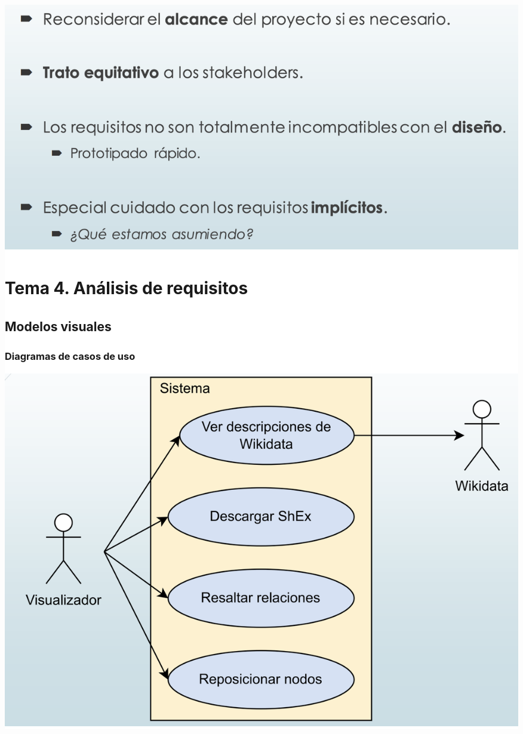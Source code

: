 ![](img/Pasted%20image%2020231207153531.png)

# Tema 4. Análisis de requisitos

## Modelos visuales

### Diagramas de casos de uso

![](img/Pasted%20image%2020231208120245.png)
